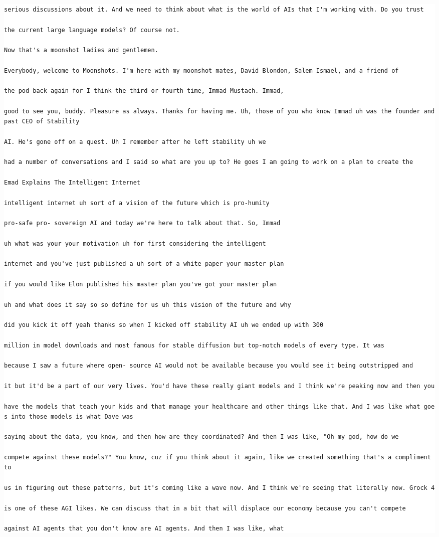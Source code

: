 ```
serious discussions about it. And we need to think about what is the world of AIs that I'm working with. Do you trust

the current large language models? Of course not.

Now that's a moonshot ladies and gentlemen.

Everybody, welcome to Moonshots. I'm here with my moonshot mates, David Blondon, Salem Ismael, and a friend of

the pod back again for I think the third or fourth time, Immad Mustach. Immad,

good to see you, buddy. Pleasure as always. Thanks for having me. Uh, those of you who know Immad uh was the founder and past CEO of Stability

AI. He's gone off on a quest. Uh I remember after he left stability uh we

had a number of conversations and I said so what are you up to? He goes I am going to work on a plan to create the

Emad Explains The Intelligent Internet

intelligent internet uh sort of a vision of the future which is pro-humity

pro-safe pro- sovereign AI and today we're here to talk about that. So, Immad

uh what was your your motivation uh for first considering the intelligent

internet and you've just published a uh sort of a white paper your master plan

if you would like Elon published his master plan you've got your master plan

uh and what does it say so so define for us uh this vision of the future and why

did you kick it off yeah thanks so when I kicked off stability AI uh we ended up with 300

million in model downloads and most famous for stable diffusion but top-notch models of every type. It was

because I saw a future where open- source AI would not be available because you would see it being outstripped and

it but it'd be a part of our very lives. You'd have these really giant models and I think we're peaking now and then you

have the models that teach your kids and that manage your healthcare and other things like that. And I was like what goes into those models is what Dave was

saying about the data, you know, and then how are they coordinated? And then I was like, "Oh my god, how do we

compete against these models?" You know, cuz if you think about it again, like we created something that's a compliment to

us in figuring out these patterns, but it's coming like a wave now. And I think we're seeing that literally now. Grock 4

is one of these AGI likes. We can discuss that in a bit that will displace our economy because you can't compete

against AI agents that you don't know are AI agents. And then I was like, what

```